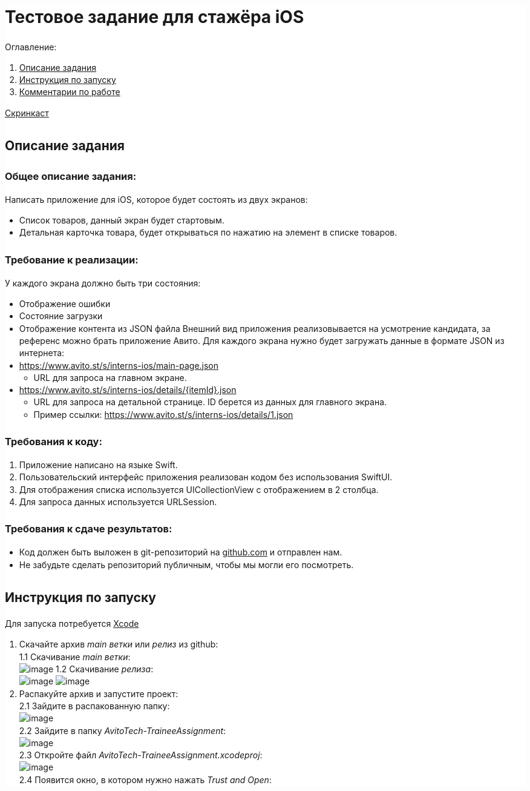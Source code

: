 # Тестовое задание для стажёра iOS

Оглавление:  
1. [Описание задания](https://github.com/miamib34ch/AvitoTech-TraineeAssignment/blob/main/README.md#описание-задания)
2. [Инструкция по запуску](https://github.com/miamib34ch/AvitoTech-TraineeAssignment/blob/main/README.md#инструкция-по-запуску)
3. [Комментарии по работе](https://github.com/miamib34ch/AvitoTech-TraineeAssignment/blob/main/README.md#комментарий-по-работе)

[Скринкаст](https://youtu.be/1ofu4s-e02g)

## Описание задания
### Общее описание задания:
Написать приложение для iOS, которое будет состоять из двух экранов: 
- Список товаров, данный экран будет стартовым.
- Детальная карточка товара, будет открываться по нажатию на элемент в списке товаров.
### Требование к реализации:
У каждого экрана должно быть три состояния: 
- Отображение ошибки
- Состояние загрузки
- Отображение контента из JSON файла
Внешний вид приложения реализовывается на усмотрение кандидата, за референс можно брать приложение Авито.
Для каждого экрана нужно будет загружать данные в формате JSON из интернета: 
- https://www.avito.st/s/interns-ios/main-page.json
    - URL для запроса на главном экране.
- https://www.avito.st/s/interns-ios/details/{itemId}.json
    - URL для запроса на детальной странице. ID берется из данных для главного экрана. 
    - Пример ссылки: https://www.avito.st/s/interns-ios/details/1.json
### Требования к коду:
1. Приложение написано на языке Swift. 
2. Пользовательский интерфейс приложения реализован кодом без использования SwiftUI.
3. Для отображения списка используется UICollectionView с отображением в 2 столбца.
4. Для запроса данных используется URLSession.
### Требования к сдаче результатов:
- Код должен быть выложен в git-репозиторий на [github.com](http://github.com/) и отправлен нам.
- Не забудьте сделать репозиторий публичным, чтобы мы могли его посмотреть.

## Инструкция по запуску
Для запуска потребуется [Xcode](https://developer.apple.com/xcode/)
1. Скачайте архив *main ветки* или *релиз* из github:  
   1.1 Скачивание *main ветки*:  
   <img width="1183" alt="image" src="https://github.com/miamib34ch/AvitoTech-TraineeAssignment/assets/77894393/cb66b57b-de02-4448-b031-5ed5fc2a37d5">
   1.2 Скачивание *релиза*:  
   <img width="1183" alt="image" src="https://github.com/miamib34ch/AvitoTech-TraineeAssignment/assets/77894393/d239a0a3-9c54-4d9d-aedd-9aa3c1aa180c">
   <img width="1183" alt="image" src="https://github.com/miamib34ch/AvitoTech-TraineeAssignment/assets/77894393/7210d8c6-022f-4fcf-a1f2-c64ad9f728ea">  
2. Распакуйте архив и запустите проект:  
   2.1 Зайдите в распакованную папку:  
   <img width="683" alt="image" src="https://github.com/miamib34ch/AvitoTech-TraineeAssignment/assets/77894393/7c09eb11-813c-42e6-967b-8ffa7528ab39">  
   2.2 Зайдите в папку *AvitoTech-TraineeAssignment*:  
   <img width="683" alt="image" src="https://github.com/miamib34ch/AvitoTech-TraineeAssignment/assets/77894393/35943743-be71-421e-b02b-5a596de3696b">  
   2.3 Откройте файл *AvitoTech-TraineeAssignment.xcodeproj*:  
   <img width="683" alt="image" src="https://github.com/miamib34ch/AvitoTech-TraineeAssignment/assets/77894393/7bad7bc7-d3bf-44ad-a7f5-0a9bff6542fd">  
   2.4 Появится окно, в котором нужно нажать *Trust and Open*:  